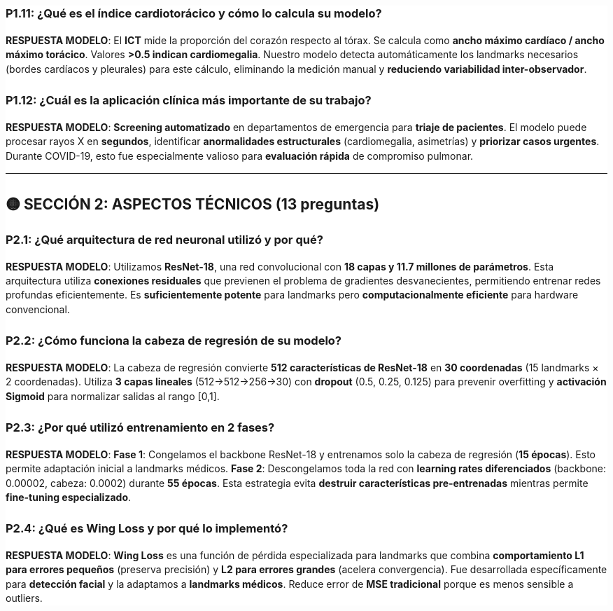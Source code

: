 ### **P1.11**: ¿Qué es el índice cardiotorácico y cómo lo calcula su modelo?
**RESPUESTA MODELO**:
El **ICT** mide la proporción del corazón respecto al tórax. Se calcula como **ancho máximo cardíaco / ancho máximo torácico**. Valores **>0.5 indican cardiomegalia**. Nuestro modelo detecta automáticamente los landmarks necesarios (bordes cardíacos y pleurales) para este cálculo, eliminando la medición manual y **reduciendo variabilidad inter-observador**.

### **P1.12**: ¿Cuál es la aplicación clínica más importante de su trabajo?
**RESPUESTA MODELO**:
**Screening automatizado** en departamentos de emergencia para **triaje de pacientes**. El modelo puede procesar rayos X en **segundos**, identificar **anormalidades estructurales** (cardiomegalia, asimetrías) y **priorizar casos urgentes**. Durante COVID-19, esto fue especialmente valioso para **evaluación rápida** de compromiso pulmonar.

---

## 🟡 SECCIÓN 2: ASPECTOS TÉCNICOS (13 preguntas)

### **P2.1**: ¿Qué arquitectura de red neuronal utilizó y por qué?
**RESPUESTA MODELO**:
Utilizamos **ResNet-18**, una red convolucional con **18 capas y 11.7 millones de parámetros**. Esta arquitectura utiliza **conexiones residuales** que previenen el problema de gradientes desvanecientes, permitiendo entrenar redes profundas eficientemente. Es **suficientemente potente** para landmarks pero **computacionalmente eficiente** para hardware convencional.

### **P2.2**: ¿Cómo funciona la cabeza de regresión de su modelo?
**RESPUESTA MODELO**:
La cabeza de regresión convierte **512 características de ResNet-18** en **30 coordenadas** (15 landmarks × 2 coordenadas). Utiliza **3 capas lineales** (512→512→256→30) con **dropout** (0.5, 0.25, 0.125) para prevenir overfitting y **activación Sigmoid** para normalizar salidas al rango [0,1].

### **P2.3**: ¿Por qué utilizó entrenamiento en 2 fases?
**RESPUESTA MODELO**:
**Fase 1**: Congelamos el backbone ResNet-18 y entrenamos solo la cabeza de regresión (**15 épocas**). Esto permite adaptación inicial a landmarks médicos. **Fase 2**: Descongelamos toda la red con **learning rates diferenciados** (backbone: 0.00002, cabeza: 0.0002) durante **55 épocas**. Esta estrategia evita **destruir características pre-entrenadas** mientras permite **fine-tuning especializado**.

### **P2.4**: ¿Qué es Wing Loss y por qué lo implementó?
**RESPUESTA MODELO**:
**Wing Loss** es una función de pérdida especializada para landmarks que combina **comportamiento L1 para errores pequeños** (preserva precisión) y **L2 para errores grandes** (acelera convergencia). Fue desarrollada específicamente para **detección facial** y la adaptamos a **landmarks médicos**. Reduce error de **MSE tradicional** porque es menos sensible a outliers.
